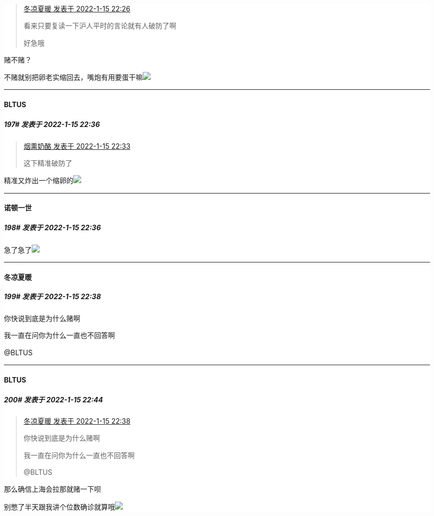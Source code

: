 <blockquote><a href="httphttps://bbs.saraba1st.com/2b/forum.php?mod=redirect&amp;goto=findpost&amp;pid=54305686&amp;ptid=2047403" target="_blank">冬凉夏暖 发表于 2022-1-15 22:26</a>

看来只要复读一下沪人平时的言论就有人破防了啊

好急哦</blockquote>
赌不赌？

不赌就别把卵老实缩回去，嘴炮有用要蛋干嘛<img src="https://static.saraba1st.com/image/smiley/face2017/034.png" referrerpolicy="no-referrer">

*****

####  BLTUS  
##### 197#       发表于 2022-1-15 22:36

<blockquote><a href="httphttps://bbs.saraba1st.com/2b/forum.php?mod=redirect&amp;goto=findpost&amp;pid=54305801&amp;ptid=2047403" target="_blank">烟熏奶酪 发表于 2022-1-15 22:33</a>

这下精准破防了</blockquote>
精准又炸出一个缩卵的<img src="https://static.saraba1st.com/image/smiley/face2017/028.png" referrerpolicy="no-referrer">

*****

####  诺顿一世  
##### 198#       发表于 2022-1-15 22:36

急了急了<img src="https://static.saraba1st.com/image/smiley/face2017/033.png" referrerpolicy="no-referrer">

*****

####  冬凉夏暖  
##### 199#       发表于 2022-1-15 22:38

你快说到底是为什么赌啊

我一直在问你为什么一直也不回答啊

@BLTUS 

*****

####  BLTUS  
##### 200#       发表于 2022-1-15 22:44

<blockquote><a href="httphttps://bbs.saraba1st.com/2b/forum.php?mod=redirect&amp;goto=findpost&amp;pid=54305867&amp;ptid=2047403" target="_blank">冬凉夏暖 发表于 2022-1-15 22:38</a>

你快说到底是为什么赌啊

我一直在问你为什么一直也不回答啊

@BLTUS</blockquote>
那么确信上海会拉那就赌一下呗

别憋了半天跟我讲个位数确诊就算哦<img src="https://static.saraba1st.com/image/smiley/face2017/028.png" referrerpolicy="no-referrer">
